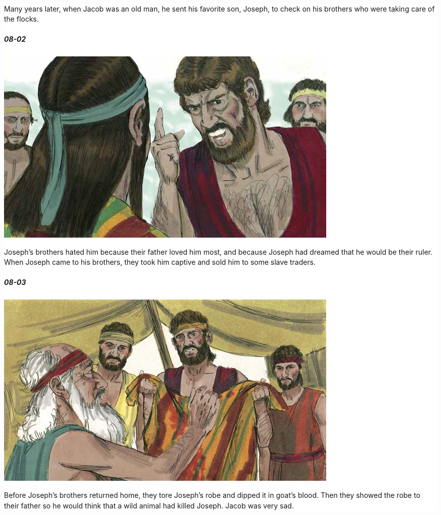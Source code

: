 Many years later, when Jacob was an old man, he sent his favorite son, Joseph, to check on his brothers who were taking care of the flocks.

##### 08-02

![](.\assets\images\image83.jpeg)

Joseph’s brothers hated him because their father loved him most, and because Joseph had dreamed that he would be their ruler. When Joseph came to his brothers, they took him captive and sold him to some slave traders.

##### 08-03

![](.\assets\images\image84.jpeg)

Before Joseph’s brothers returned home, they tore Joseph’s robe and dipped it in goat’s blood. Then they showed the robe to their father so he would think that a wild animal had killed Joseph. Jacob was very sad.
